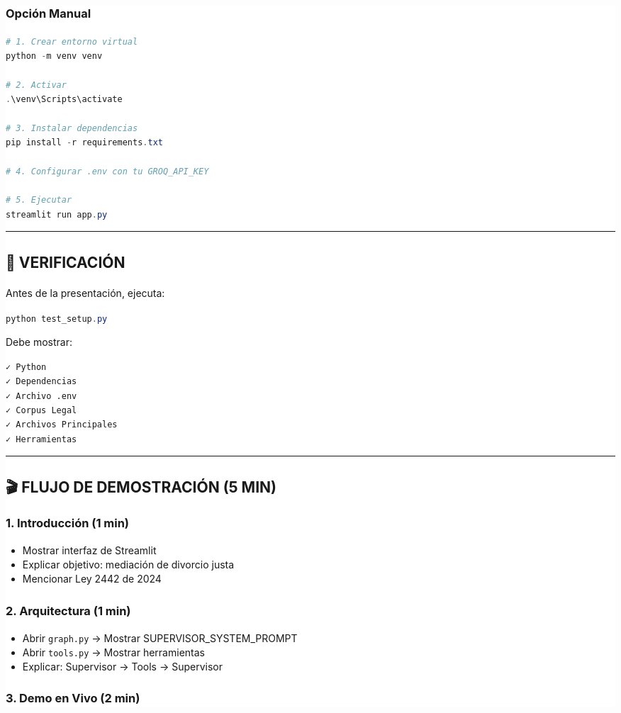 ### Opción Manual
```powershell
# 1. Crear entorno virtual
python -m venv venv

# 2. Activar
.\venv\Scripts\activate

# 3. Instalar dependencias
pip install -r requirements.txt

# 4. Configurar .env con tu GROQ_API_KEY

# 5. Ejecutar
streamlit run app.py
```

---

## 🧪 VERIFICACIÓN

Antes de la presentación, ejecuta:

```powershell
python test_setup.py
```

Debe mostrar:
```
✓ Python
✓ Dependencias
✓ Archivo .env
✓ Corpus Legal
✓ Archivos Principales
✓ Herramientas
```

---

## 🎬 FLUJO DE DEMOSTRACIÓN (5 MIN)

### 1. Introducción (1 min)
- Mostrar interfaz de Streamlit
- Explicar objetivo: mediación de divorcio justa
- Mencionar Ley 2442 de 2024

### 2. Arquitectura (1 min)
- Abrir `graph.py` → Mostrar SUPERVISOR_SYSTEM_PROMPT
- Abrir `tools.py` → Mostrar herramientas
- Explicar: Supervisor → Tools → Supervisor

### 3. Demo en Vivo (2 min)
